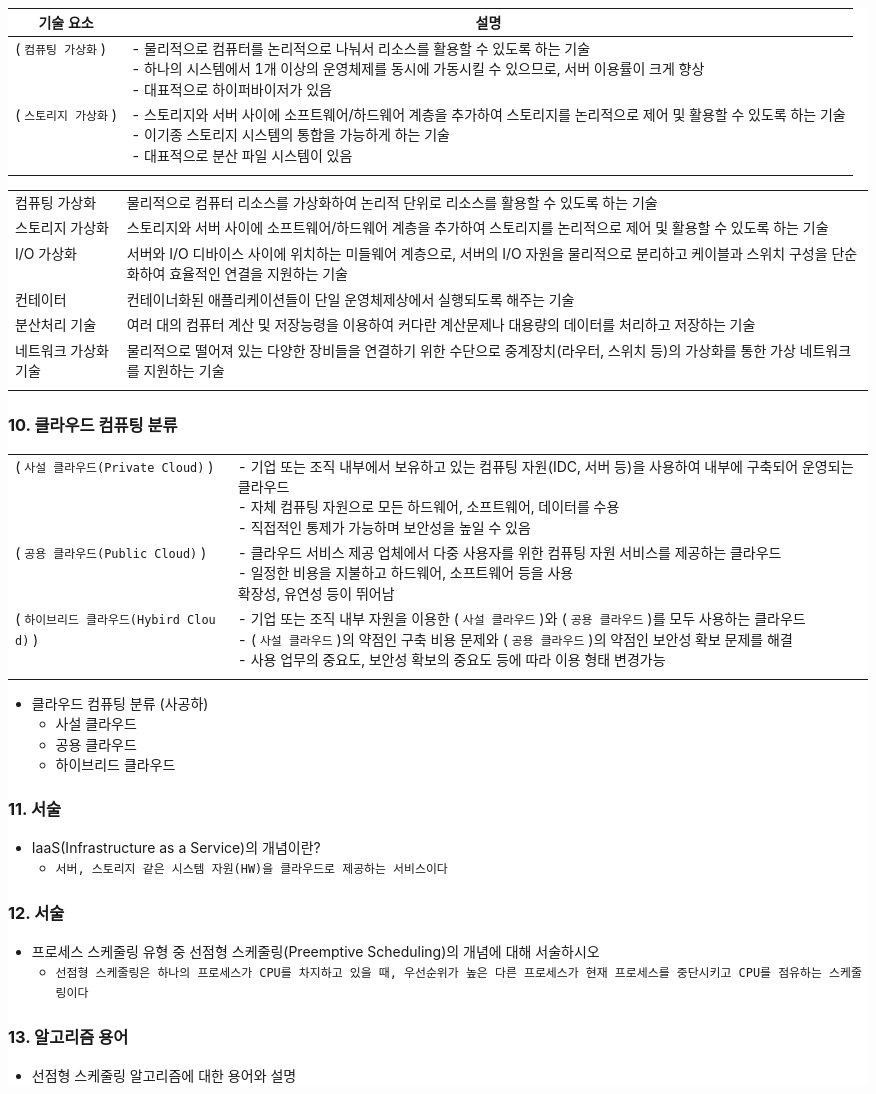 |기술 요소|설명|
|--|--|
| ( `컴퓨팅 가상화` ) |- 물리적으로 컴퓨터를 논리적으로 나눠서 리소스를 활용할 수 있도록 하는 기술</br>- 하나의 시스템에서 1개 이상의 운영체제를 동시에 가동시킬 수 있으므로, 서버 이용률이 크게 향상</br>- 대표적으로 하이퍼바이저가 있음|
| ( `스토리지 가상화` ) |- 스토리지와 서버 사이에 소프트웨어/하드웨어 계층을 추가하여 스토리지를 논리적으로 제어 및 활용할 수 있도록 하는 기술</br>- 이기종 스토리지 시스템의 통합을 가능하게 하는 기술</br>- 대표적으로 분산 파일 시스템이 있음|
|||

|||
|--|--|
|컴퓨팅 가상화|물리적으로 컴퓨터 리소스를 가상화하여 논리적 단위로 리소스를 활용할 수 있도록 하는 기술|
|스토리지 가상화|스토리지와 서버 사이에 소프트웨어/하드웨어 계층을 추가하여 스토리지를 논리적으로 제어 및 활용할 수 있도록 하는 기술|
|I/O 가상화|서버와 I/O 디바이스 사이에 위치하는 미들웨어 계층으로, 서버의 I/O 자원을 물리적으로 분리하고 케이블과 스위치 구성을 단순화하여 효율적인 연결을 지원하는 기술|
|컨테이터|컨테이너화된 애플리케이션들이 단일 운영체제상에서 실행되도록 해주는 기술|
|분산처리 기술|여러 대의 컴퓨터 계산 및 저장능령을 이용하여 커다란 계산문제나 대용량의 데이터를 처리하고 저장하는 기술|
|네트워크 가상화 기술|물리적으로 떨어져 있는 다양한 장비들을 연결하기 위한 수단으로 중계장치(라우터, 스위치 등)의 가상화를 통한 가상 네트워크를 지원하는 기술|
|||

### 10. 클라우드 컴퓨팅 분류

|||
|--|--|
|( `사설 클라우드(Private Cloud)` )|- 기업 또는 조직 내부에서 보유하고 있는 컴퓨팅 자원(IDC, 서버 등)을 사용하여 내부에 구축되어 운영되는 클라우드</br>- 자체 컴퓨팅 자원으로 모든 하드웨어, 소프트웨어, 데이터를 수용</br>- 직접적인 통제가 가능하며 보안성을 높일 수 있음|
|( `공용 클라우드(Public Cloud)` )|- 클라우드 서비스 제공 업체에서 다중 사용자를 위한 컴퓨팅 자원 서비스를 제공하는 클라우드</br> - 일정한 비용을 지불하고 하드웨어, 소프트웨어 등을 사용</br> 확장성, 유연성 등이 뛰어남|
|( `하이브리드 클라우드(Hybird Cloud)` )|- 기업 또는 조직 내부 자원을 이용한 ( `사설 클라우드` )와 ( `공용 클라우드` )를 모두 사용하는 클라우드</br>- ( `사설 클라우드` )의 약점인 구축 비용 문제와 ( `공용 클라우드` )의 약점인 보안성 확보 문제를 해결</br>- 사용 업무의 중요도, 보안성 확보의 중요도 등에 따라 이용 형태 변경가능|
|||

- 클라우드 컴퓨팅 분류 (사공하)
  - 사설 클라우드
  - 공용 클라우드
  - 하이브리드 클라우드

### 11. 서술

- IaaS(Infrastructure as a Service)의 개념이란?
  - `서버, 스토리지 같은 시스템 자원(HW)을 클라우드로 제공하는 서비스이다`

### 12. 서술

- 프로세스 스케줄링 유형 중 선점형 스케줄링(Preemptive Scheduling)의 개념에 대해 서술하시오
  - `선점형 스케줄링은 하나의 프로세스가 CPU를 차지하고 있을 때, 우선순위가 높은 다른 프로세스가 현재 프로세스를 중단시키고 CPU를 점유하는 스케줄링이다`

### 13. 알고리즘 용어

- 선점형 스케줄링 알고리즘에 대한 용어와 설명
